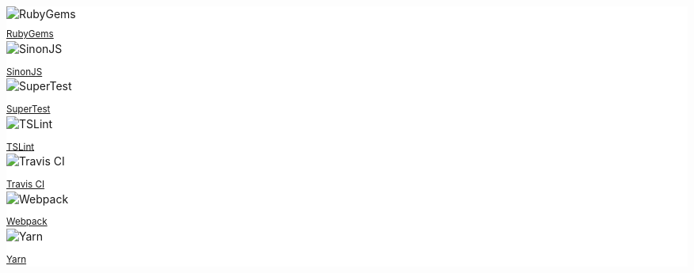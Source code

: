 <td align='center'>
  <img width='36' height='36' src='https://img.stackshare.io/service/12795/5jL6-BA5_400x400.jpeg' alt='RubyGems'>
  <br>
  <sub><a href="https://rubygems.org/">RubyGems</a></sub>
  <br>
  <sub></sub>
</td>

<td align='center'>
  <img width='36' height='36' src='https://img.stackshare.io/service/3509/logo.png' alt='SinonJS'>
  <br>
  <sub><a href="http://sinonjs.org/">SinonJS</a></sub>
  <br>
  <sub></sub>
</td>

<td align='center'>
  <img width='36' height='36' src='https://img.stackshare.io/no-img-open-source.png' alt='SuperTest'>
  <br>
  <sub><a href="https://www.npmjs.com/package/supertest">SuperTest</a></sub>
  <br>
  <sub></sub>
</td>

<td align='center'>
  <img width='36' height='36' src='https://img.stackshare.io/service/5561/303157.png' alt='TSLint'>
  <br>
  <sub><a href="https://github.com/palantir/tslint">TSLint</a></sub>
  <br>
  <sub></sub>
</td>

<td align='center'>
  <img width='36' height='36' src='https://img.stackshare.io/service/460/Lu6cGu0z_400x400.png' alt='Travis CI'>
  <br>
  <sub><a href="http://travis-ci.com/">Travis CI</a></sub>
  <br>
  <sub></sub>
</td>

<td align='center'>
  <img width='36' height='36' src='https://img.stackshare.io/service/1682/IMG_4636.PNG' alt='Webpack'>
  <br>
  <sub><a href="http://webpack.js.org">Webpack</a></sub>
  <br>
  <sub></sub>
</td>

</tr>
<tr>
  <td align='center'>
  <img width='36' height='36' src='https://img.stackshare.io/service/5848/44mC-kJ3.jpg' alt='Yarn'>
  <br>
  <sub><a href="https://yarnpkg.com/">Yarn</a></sub>
  <br>
  <sub></sub>
</td>
